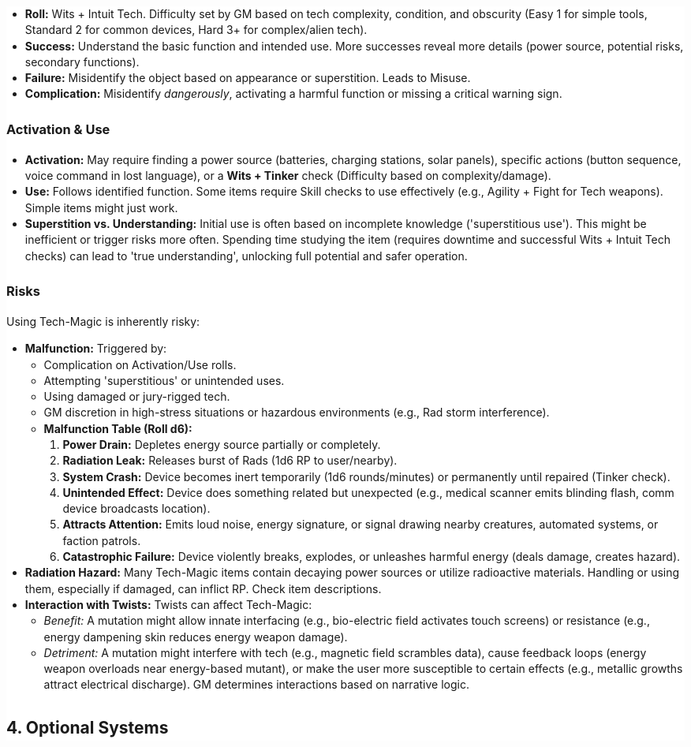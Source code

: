 *   **Roll:** Wits + Intuit Tech. Difficulty set by GM based on tech complexity, condition, and obscurity (Easy 1 for simple tools, Standard 2 for common devices, Hard 3+ for complex/alien tech).
*   **Success:** Understand the basic function and intended use. More successes reveal more details (power source, potential risks, secondary functions).
*   **Failure:** Misidentify the object based on appearance or superstition. Leads to Misuse.
*   **Complication:** Misidentify *dangerously*, activating a harmful function or missing a critical warning sign.

### Activation & Use

*   **Activation:** May require finding a power source (batteries, charging stations, solar panels), specific actions (button sequence, voice command in lost language), or a **Wits + Tinker** check (Difficulty based on complexity/damage).
*   **Use:** Follows identified function. Some items require Skill checks to use effectively (e.g., Agility + Fight for Tech weapons). Simple items might just work.
*   **Superstition vs. Understanding:** Initial use is often based on incomplete knowledge ('superstitious use'). This might be inefficient or trigger risks more often. Spending time studying the item (requires downtime and successful Wits + Intuit Tech checks) can lead to 'true understanding', unlocking full potential and safer operation.

### Risks

Using Tech-Magic is inherently risky:
*   **Malfunction:** Triggered by:
    *   Complication on Activation/Use rolls.
    *   Attempting 'superstitious' or unintended uses.
    *   Using damaged or jury-rigged tech.
    *   GM discretion in high-stress situations or hazardous environments (e.g., Rad storm interference).
    *   **Malfunction Table (Roll d6):**
        1.  **Power Drain:** Depletes energy source partially or completely.
        2.  **Radiation Leak:** Releases burst of Rads (1d6 RP to user/nearby).
        3.  **System Crash:** Device becomes inert temporarily (1d6 rounds/minutes) or permanently until repaired (Tinker check).
        4.  **Unintended Effect:** Device does something related but unexpected (e.g., medical scanner emits blinding flash, comm device broadcasts location).
        5.  **Attracts Attention:** Emits loud noise, energy signature, or signal drawing nearby creatures, automated systems, or faction patrols.
        6.  **Catastrophic Failure:** Device violently breaks, explodes, or unleashes harmful energy (deals damage, creates hazard).
*   **Radiation Hazard:** Many Tech-Magic items contain decaying power sources or utilize radioactive materials. Handling or using them, especially if damaged, can inflict RP. Check item descriptions.
*   **Interaction with Twists:** Twists can affect Tech-Magic:
    *   *Benefit:* A mutation might allow innate interfacing (e.g., bio-electric field activates touch screens) or resistance (e.g., energy dampening skin reduces energy weapon damage).
    *   *Detriment:* A mutation might interfere with tech (e.g., magnetic field scrambles data), cause feedback loops (energy weapon overloads near energy-based mutant), or make the user more susceptible to certain effects (e.g., metallic growths attract electrical discharge). GM determines interactions based on narrative logic.

## 4. Optional Systems

